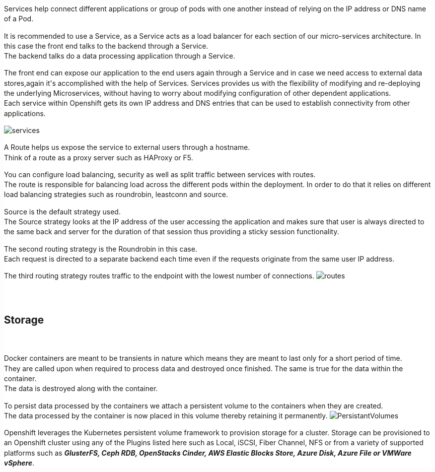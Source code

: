 Services help connect different applications or group of pods with one another instead of relying on the IP address or DNS name of a Pod.  

It is recommended to use a Service, as a Service acts as a load balancer for each section of our micro-services architecture. In this case the front end talks to the backend through a Service.  
The backend talks do a data processing application through a Service.  

The front end can expose our application to the end users again through a Service and in case we need access to external data stores,again it's accomplished with the help of Services. Services provides us with the flexibility of modifying and re-deploying the underlying Microservices, without having to worry about modifying configuration of other dependent applications.  
Each service within Openshift gets its own IP address and DNS entries that can be used to establish connectivity from other applications.

![services](../../src/assets/images/OpenShift/services.png)

A Route helps us expose the service to external users through a hostname.  
Think of a route as a proxy server such as HAProxy or F5.

You can configure load balancing, security as well as split traffic between services with routes.  
The route is responsible for balancing load across the different pods within the deployment. In order to do that it relies on different load balancing strategies such as roundrobin, leastconn and source. 

Source is the default strategy used.  
The Source strategy looks at the IP address of the user accessing the application and makes sure that user is always directed to the same back and server for the duration of that session thus providing a sticky session functionality.  

The second routing strategy is the Roundrobin in this case.  
Each request is directed to a separate backend each time even if the requests originate from the same user IP address.  

The third routing strategy routes traffic to the endpoint with the lowest number of connections.
![routes](../../src/assets/images/OpenShift/routes.png)

<br>

## Storage
<br>

Docker containers are meant to be transients in nature which means they are meant to last only for a short period of time.  
They are called upon when required to process data and destroyed once finished. The same is true for the data within the container.  
The data is destroyed along with the container.  

To persist data processed by the containers we attach a persistent volume to the containers when they are created.  
The data processed by the container is now placed in this volume thereby retaining it permanently.
![PersistantVolumes](../../src/assets/images/OpenShift/PersistantVolumes.png)


Openshift leverages the Kubernetes persistent volume framework to provision storage for a cluster. Storage can be provisioned to an 
Openshift cluster using any of the Plugins listed here such as Local, iSCSI, Fiber Channel, NFS or from a variety of supported platforms such as ***GlusterFS, Ceph RDB, OpenStacks Cinder, AWS Elastic Blocks Store, Azure Disk, Azure File or VMWare vSphere***.  
